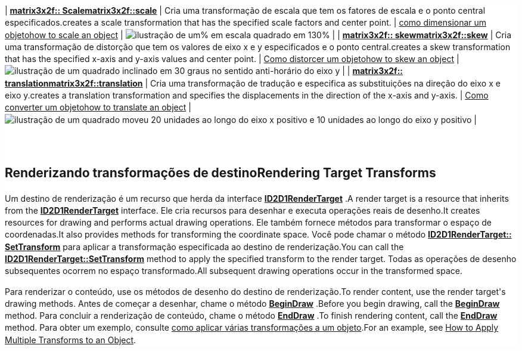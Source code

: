 | <span data-ttu-id="512ba-177">[**matrix3x2f:: Scale**](/windows/win32/api/d2d1helper/nf-d2d1helper-matrix3x2f-scale(d2d1_size_f_d2d1_point_2f))</span><span class="sxs-lookup"><span data-stu-id="512ba-177">[**matrix3x2f::scale**](/windows/win32/api/d2d1helper/nf-d2d1helper-matrix3x2f-scale(d2d1_size_f_d2d1_point_2f))</span></span> | <span data-ttu-id="512ba-178">Cria uma transformação de escala que tem os fatores de escala e o ponto central especificados.</span><span class="sxs-lookup"><span data-stu-id="512ba-178">creates a scale transformation that has the specified scale factors and center point.</span></span>                           | [<span data-ttu-id="512ba-179">como dimensionar um objeto</span><span class="sxs-lookup"><span data-stu-id="512ba-179">how to scale an object</span></span>](how-to-scale.md)         | ![ilustração de um% em escala quadrado em 130%](images/scale-ovw.png)                                                                           |
| [<span data-ttu-id="512ba-181">**matrix3x2f:: skew**</span><span class="sxs-lookup"><span data-stu-id="512ba-181">**matrix3x2f::skew**</span></span>](/windows/win32/api/d2d1helper/nf-d2d1helper-matrix3x2f-skew)                              | <span data-ttu-id="512ba-182">Cria uma transformação de distorção que tem os valores de eixo x e y especificados e o ponto central.</span><span class="sxs-lookup"><span data-stu-id="512ba-182">creates a skew transformation that has the specified x-axis and y-axis values and center point.</span></span>                 | [<span data-ttu-id="512ba-183">Como distorcer um objeto</span><span class="sxs-lookup"><span data-stu-id="512ba-183">how to skew an object</span></span>](how-to-skew.md)           | ![ilustração de um quadrado inclinado em 30 graus no sentido anti-horário do eixo y](images/skew-ovw.png)                                     |
| <span data-ttu-id="512ba-185">[**matrix3x2f:: translation**](/windows/win32/api/d2d1helper/nf-d2d1helper-matrix3x2f-translation(d2d1_size_f))</span><span class="sxs-lookup"><span data-stu-id="512ba-185">[**matrix3x2f::translation**](/windows/win32/api/d2d1helper/nf-d2d1helper-matrix3x2f-translation(d2d1_size_f))</span></span>                | <span data-ttu-id="512ba-186">Cria uma transformação de tradução e especifica as substituições na direção do eixo x e eixo y.</span><span class="sxs-lookup"><span data-stu-id="512ba-186">creates a translation transformation and specifies the displacements in the direction of the x-axis and y-axis.</span></span> | [<span data-ttu-id="512ba-187">Como converter um objeto</span><span class="sxs-lookup"><span data-stu-id="512ba-187">how to translate an object</span></span>](how-to-translate.md) | ![ilustração de um quadrado moveu 20 unidades ao longo do eixo x positivo e 10 unidades ao longo do eixo y positivo](images/translation-ovw.png) |



 

## <a name="rendering-target-transforms"></a><span data-ttu-id="512ba-189">Renderizando transformações de destino</span><span class="sxs-lookup"><span data-stu-id="512ba-189">Rendering Target Transforms</span></span>

<span data-ttu-id="512ba-190">Um destino de renderização é um recurso que herda da interface [**ID2D1RenderTarget**](/windows/win32/api/d2d1/nn-d2d1-id2d1rendertarget) .</span><span class="sxs-lookup"><span data-stu-id="512ba-190">A render target is a resource that inherits from the [**ID2D1RenderTarget**](/windows/win32/api/d2d1/nn-d2d1-id2d1rendertarget) interface.</span></span> <span data-ttu-id="512ba-191">Ele cria recursos para desenhar e executa operações reais de desenho.</span><span class="sxs-lookup"><span data-stu-id="512ba-191">It creates resources for drawing and performs actual drawing operations.</span></span> <span data-ttu-id="512ba-192">Ele também fornece métodos para transformar o espaço de coordenadas.</span><span class="sxs-lookup"><span data-stu-id="512ba-192">It also provides methods for transforming the coordinate space.</span></span> <span data-ttu-id="512ba-193">Você pode chamar o método [**ID2D1RenderTarget:: SetTransform**](id2d1rendertarget-settransform.md) para aplicar a transformação especificada ao destino de renderização.</span><span class="sxs-lookup"><span data-stu-id="512ba-193">You can call the [**ID2D1RenderTarget::SetTransform**](id2d1rendertarget-settransform.md) method to apply the specified transform to the render target.</span></span> <span data-ttu-id="512ba-194">Todas as operações de desenho subsequentes ocorrem no espaço transformado.</span><span class="sxs-lookup"><span data-stu-id="512ba-194">All subsequent drawing operations occur in the transformed space.</span></span>

<span data-ttu-id="512ba-195">Para renderizar o conteúdo, use os métodos de desenho do destino de renderização.</span><span class="sxs-lookup"><span data-stu-id="512ba-195">To render content, use the render target's drawing methods.</span></span> <span data-ttu-id="512ba-196">Antes de começar a desenhar, chame o método [**BeginDraw**](/windows/win32/api/d2d1/nf-d2d1-id2d1rendertarget-begindraw) .</span><span class="sxs-lookup"><span data-stu-id="512ba-196">Before you begin drawing, call the [**BeginDraw**](/windows/win32/api/d2d1/nf-d2d1-id2d1rendertarget-begindraw) method.</span></span> <span data-ttu-id="512ba-197">Para concluir a renderização de conteúdo, chame o método [**EndDraw**](/windows/win32/api/d2d1/nf-d2d1-id2d1rendertarget-enddraw) .</span><span class="sxs-lookup"><span data-stu-id="512ba-197">To finish rendering content, call the [**EndDraw**](/windows/win32/api/d2d1/nf-d2d1-id2d1rendertarget-enddraw) method.</span></span> <span data-ttu-id="512ba-198">Para obter um exemplo, consulte [como aplicar várias transformações a um objeto](how-to-apply-multiple-transforms.md).</span><span class="sxs-lookup"><span data-stu-id="512ba-198">For an example, see [How to Apply Multiple Transforms to an Object](how-to-apply-multiple-transforms.md).</span></span>
